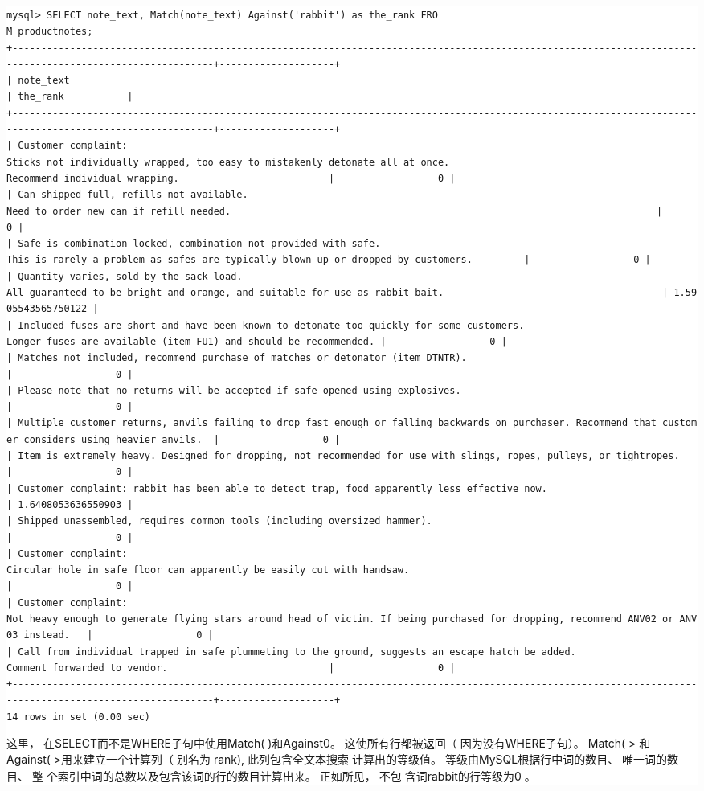 ```mysql
mysql> SELECT note_text, Match(note_text) Against('rabbit') as the_rank FRO
M productnotes;
+-----------------------------------------------------------------------------------------------------------------------------------------------------------+--------------------+
| note_text                                                                                                                                                 | the_rank           |
+-----------------------------------------------------------------------------------------------------------------------------------------------------------+--------------------+
| Customer complaint:
Sticks not individually wrapped, too easy to mistakenly detonate all at once.
Recommend individual wrapping.                          |                  0 |
| Can shipped full, refills not available.
Need to order new can if refill needed.                                                                          |                  0 |
| Safe is combination locked, combination not provided with safe.
This is rarely a problem as safes are typically blown up or dropped by customers.         |                  0 |
| Quantity varies, sold by the sack load.
All guaranteed to be bright and orange, and suitable for use as rabbit bait.                                      | 1.5905543565750122 |
| Included fuses are short and have been known to detonate too quickly for some customers.
Longer fuses are available (item FU1) and should be recommended. |                  0 |
| Matches not included, recommend purchase of matches or detonator (item DTNTR).                                                                            |                  0 |
| Please note that no returns will be accepted if safe opened using explosives.                                                                             |                  0 |
| Multiple customer returns, anvils failing to drop fast enough or falling backwards on purchaser. Recommend that customer considers using heavier anvils.  |                  0 |
| Item is extremely heavy. Designed for dropping, not recommended for use with slings, ropes, pulleys, or tightropes.                                       |                  0 |
| Customer complaint: rabbit has been able to detect trap, food apparently less effective now.                                                              | 1.6408053636550903 |
| Shipped unassembled, requires common tools (including oversized hammer).                                                                                  |                  0 |
| Customer complaint:
Circular hole in safe floor can apparently be easily cut with handsaw.                                                                |                  0 |
| Customer complaint:
Not heavy enough to generate flying stars around head of victim. If being purchased for dropping, recommend ANV02 or ANV03 instead.   |                  0 |
| Call from individual trapped in safe plummeting to the ground, suggests an escape hatch be added.
Comment forwarded to vendor.                            |                  0 |
+-----------------------------------------------------------------------------------------------------------------------------------------------------------+--------------------+
14 rows in set (0.00 sec)
```

这里， 在SELECT而不是WHERE子句中使用Match( )和Against0。
这使所有行都被返回（ 因为没有WHERE子句）。 Match( > 和
Against( >用来建立一个计算列（ 别名为 rank), 此列包含全文本搜索
计算出的等级值。 等级由MySQL根据行中词的数目、 唯一词的数目、 整
个索引中词的总数以及包含该词的行的数目计算出来。 正如所见， 不包
含词rabbit的行等级为0  。
